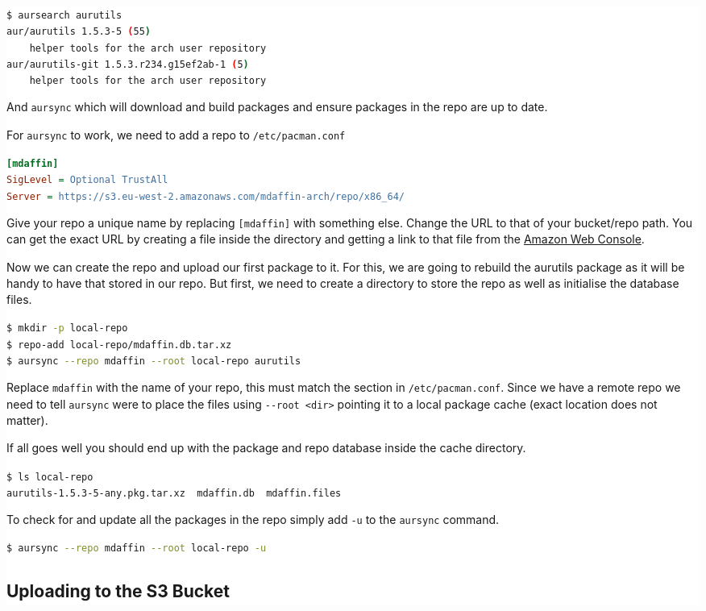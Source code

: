```bash
$ aursearch aurutils
aur/aurutils 1.5.3-5 (55)
    helper tools for the arch user repository
aur/aurutils-git 1.5.3.r234.g15ef2ab-1 (5)
    helper tools for the arch user repository
```

And `aursync` which will download and build packages and ensure packages in the
repo are up to date.

For `aursync` to work, we need to add a repo to `/etc/pacman.conf`

```ini
[mdaffin]
SigLevel = Optional TrustAll
Server = https://s3.eu-west-2.amazonaws.com/mdaffin-arch/repo/x86_64/
```

Give your repo a unique name by replacing `[mdaffin]` with something else.
Change the URL to that of your bucket/repo path. You can get the exact URL by
creating a file inside the directory and getting a link to that file from the
[Amazon Web Console].

Now we can create the repo and upload our first package to it. For this, we are
going to rebuild the aurutils package as it will be handy to have that stored
in our repo. But first, we need to create a directory to store the repo as well
as initialise the database files.

```bash
$ mkdir -p local-repo
$ repo-add local-repo/mdaffin.db.tar.xz
$ aursync --repo mdaffin --root local-repo aurutils
```

Replace `mdaffin` with the name of your repo, this must match the section in
`/etc/pacman.conf`. Since we have a remote repo we need to tell `aursync` were
to place the files using `--root <dir>` pointing it to a local package cache
(exact location does not matter).

If all goes well you should end up with the package and repo database inside
the cache directory.

```bash
$ ls local-repo
aurutils-1.5.3-5-any.pkg.tar.xz  mdaffin.db  mdaffin.files
```

To check for and update all the packages in the repo simply add `-u` to the
`aursync` command.

```bash
$ aursync --repo mdaffin --root local-repo -u
```

[amazon web console]: https://s3.console.aws.amazon.com/s3/home

## Uploading to the S3 Bucket


[Managing Arch Linux with Meta Packages]: /blog/archlinux-meta-packages/
[Creating a Custom Arch Linux Installer]: /blog/archlinux-installer/
[AUR]: https://aur.archlinux.org/
[AUR helpers]: https://wiki.archlinux.org/index.php/AUR_helpers
[aurutils]: https://github.com/AladW/aurutils
[s3cmd]: https://github.com/s3tools/s3cmd
[Amazon S3]: https://s3.console.aws.amazon.com/s3/home?region=us-east-1
[amazon pricing]: https://aws.amazon.com/s3/pricing/
[AWS IAM management console]: https://console.aws.amazon.com/iam/home#/users
[Digital Ocean Spaces]: https://m.do.co/c/8fba3fc95fef
[Google Cloud Buckets]: https://cloud.google.com/storage/
[Discuss on Reddit]: https://www.reddit.com/r/archlinux/comments/7v7g4w/managing_multiple_arch_linux_systems_with/
